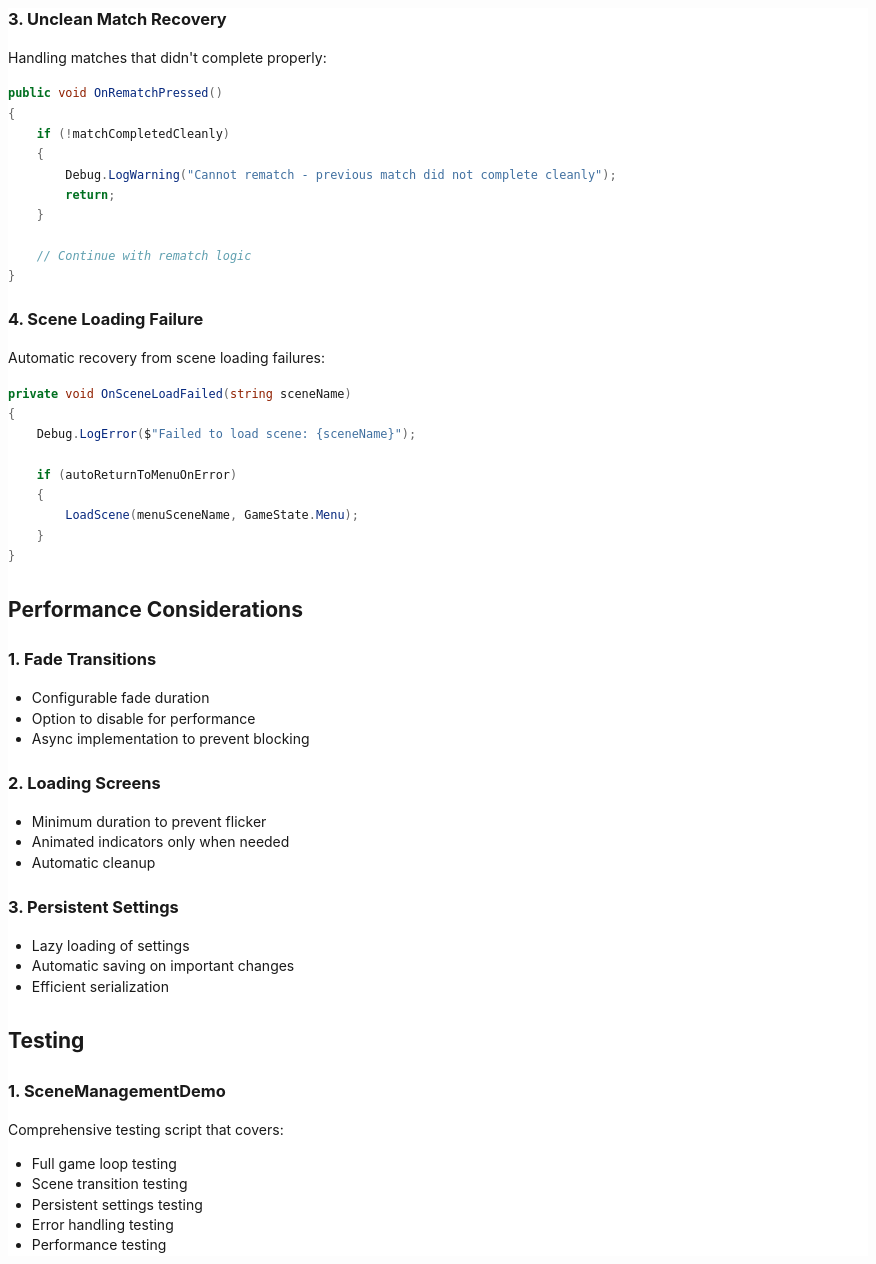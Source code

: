 ### 3. Unclean Match Recovery
Handling matches that didn't complete properly:
```csharp
public void OnRematchPressed()
{
    if (!matchCompletedCleanly)
    {
        Debug.LogWarning("Cannot rematch - previous match did not complete cleanly");
        return;
    }
    
    // Continue with rematch logic
}
```

### 4. Scene Loading Failure
Automatic recovery from scene loading failures:
```csharp
private void OnSceneLoadFailed(string sceneName)
{
    Debug.LogError($"Failed to load scene: {sceneName}");
    
    if (autoReturnToMenuOnError)
    {
        LoadScene(menuSceneName, GameState.Menu);
    }
}
```

## Performance Considerations

### 1. Fade Transitions
- Configurable fade duration
- Option to disable for performance
- Async implementation to prevent blocking

### 2. Loading Screens
- Minimum duration to prevent flicker
- Animated indicators only when needed
- Automatic cleanup

### 3. Persistent Settings
- Lazy loading of settings
- Automatic saving on important changes
- Efficient serialization

## Testing

### 1. SceneManagementDemo
Comprehensive testing script that covers:
- Full game loop testing
- Scene transition testing
- Persistent settings testing
- Error handling testing
- Performance testing
